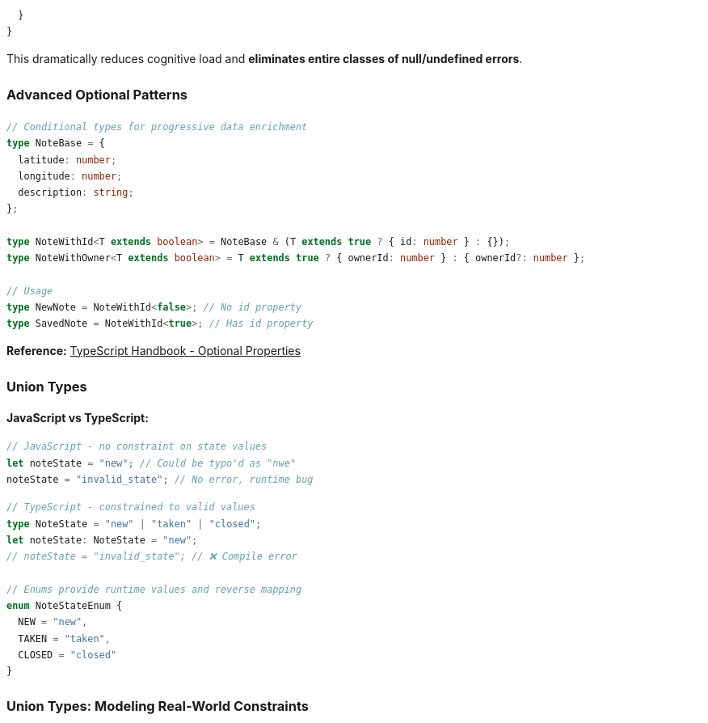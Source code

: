 ```typescript
  }
}
```

This dramatically reduces cognitive load and **eliminates entire classes of null/undefined errors**.

### Advanced Optional Patterns

```typescript
// Conditional types for progressive data enrichment
type NoteBase = {
  latitude: number;
  longitude: number;
  description: string;
};

type NoteWithId<T extends boolean> = NoteBase & (T extends true ? { id: number } : {});
type NoteWithOwner<T extends boolean> = T extends true ? { ownerId: number } : { ownerId?: number };

// Usage
type NewNote = NoteWithId<false>; // No id property
type SavedNote = NoteWithId<true>; // Has id property
```

**Reference:** [TypeScript Handbook - Optional Properties](https://www.typescriptlang.org/docs/handbook/2/objects.html#optional-properties)

### Union Types

**JavaScript vs TypeScript:**
```javascript
// JavaScript - no constraint on state values
let noteState = "new"; // Could be typo'd as "nwe"
noteState = "invalid_state"; // No error, runtime bug
```

```typescript
// TypeScript - constrained to valid values
type NoteState = "new" | "taken" | "closed";
let noteState: NoteState = "new";
// noteState = "invalid_state"; // ❌ Compile error

// Enums provide runtime values and reverse mapping
enum NoteStateEnum {
  NEW = "new",
  TAKEN = "taken", 
  CLOSED = "closed"
}
```

### Union Types: Modeling Real-World Constraints
